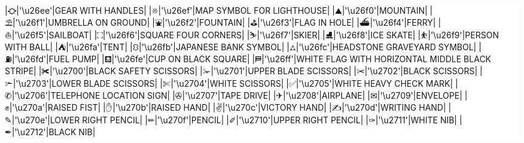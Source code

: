 |⛮|'\u26ee'|GEAR WITH HANDLES|
|⛯|'\u26ef'|MAP SYMBOL FOR LIGHTHOUSE|
|⛰|'\u26f0'|MOUNTAIN|
|⛱|'\u26f1'|UMBRELLA ON GROUND|
|⛲|'\u26f2'|FOUNTAIN|
|⛳|'\u26f3'|FLAG IN HOLE|
|⛴|'\u26f4'|FERRY|
|⛵|'\u26f5'|SAILBOAT|
|⛶|'\u26f6'|SQUARE FOUR CORNERS|
|⛷|'\u26f7'|SKIER|
|⛸|'\u26f8'|ICE SKATE|
|⛹|'\u26f9'|PERSON WITH BALL|
|⛺|'\u26fa'|TENT|
|⛻|'\u26fb'|JAPANESE BANK SYMBOL|
|⛼|'\u26fc'|HEADSTONE GRAVEYARD SYMBOL|
|⛽|'\u26fd'|FUEL PUMP|
|⛾|'\u26fe'|CUP ON BLACK SQUARE|
|⛿|'\u26ff'|WHITE FLAG WITH HORIZONTAL MIDDLE BLACK STRIPE|
|✀|'\u2700'|BLACK SAFETY SCISSORS|
|✁|'\u2701'|UPPER BLADE SCISSORS|
|✂|'\u2702'|BLACK SCISSORS|
|✃|'\u2703'|LOWER BLADE SCISSORS|
|✄|'\u2704'|WHITE SCISSORS|
|✅|'\u2705'|WHITE HEAVY CHECK MARK|
|✆|'\u2706'|TELEPHONE LOCATION SIGN|
|✇|'\u2707'|TAPE DRIVE|
|✈|'\u2708'|AIRPLANE|
|✉|'\u2709'|ENVELOPE|
|✊|'\u270a'|RAISED FIST|
|✋|'\u270b'|RAISED HAND|
|✌|'\u270c'|VICTORY HAND|
|✍|'\u270d'|WRITING HAND|
|✎|'\u270e'|LOWER RIGHT PENCIL|
|✏|'\u270f'|PENCIL|
|✐|'\u2710'|UPPER RIGHT PENCIL|
|✑|'\u2711'|WHITE NIB|
|✒|'\u2712'|BLACK NIB|